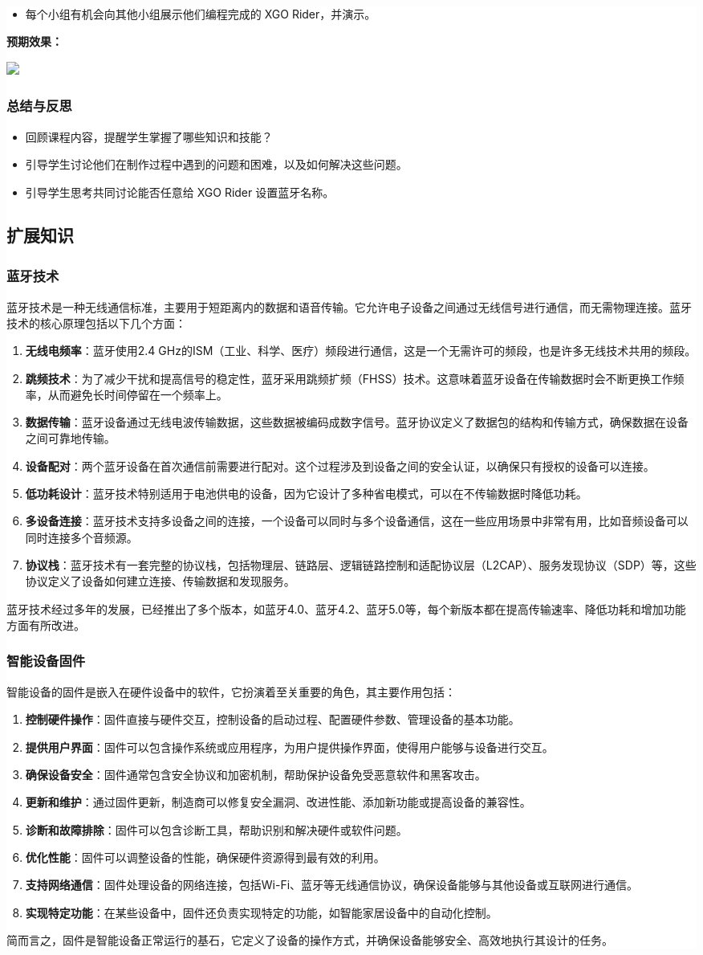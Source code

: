 
- 每个小组有机会向其他小组展示他们编程完成的 XGO Rider，并演示。

**预期效果：**

![](https://wiki-media-ef.oss-cn-hongkong.aliyuncs.com/docs/microbit/robot/xgo-rider-kit/images/microbit-xgo-rider-kit-case1003.gif)

### 总结与反思

- 回顾课程内容，提醒学生掌握了哪些知识和技能？

- 引导学生讨论他们在制作过程中遇到的问题和困难，以及如何解决这些问题。

- 引导学生思考共同讨论能否任意给 XGO Rider 设置蓝牙名称。



## 扩展知识

### 蓝牙技术

蓝牙技术是一种无线通信标准，主要用于短距离内的数据和语音传输。它允许电子设备之间通过无线信号进行通信，而无需物理连接。蓝牙技术的核心原理包括以下几个方面：

1. **无线电频率**：蓝牙使用2.4 GHz的ISM（工业、科学、医疗）频段进行通信，这是一个无需许可的频段，也是许多无线技术共用的频段。

2. **跳频技术**：为了减少干扰和提高信号的稳定性，蓝牙采用跳频扩频（FHSS）技术。这意味着蓝牙设备在传输数据时会不断更换工作频率，从而避免长时间停留在一个频率上。

3. **数据传输**：蓝牙设备通过无线电波传输数据，这些数据被编码成数字信号。蓝牙协议定义了数据包的结构和传输方式，确保数据在设备之间可靠地传输。

4. **设备配对**：两个蓝牙设备在首次通信前需要进行配对。这个过程涉及到设备之间的安全认证，以确保只有授权的设备可以连接。

5. **低功耗设计**：蓝牙技术特别适用于电池供电的设备，因为它设计了多种省电模式，可以在不传输数据时降低功耗。

6. **多设备连接**：蓝牙技术支持多设备之间的连接，一个设备可以同时与多个设备通信，这在一些应用场景中非常有用，比如音频设备可以同时连接多个音频源。

7. **协议栈**：蓝牙技术有一套完整的协议栈，包括物理层、链路层、逻辑链路控制和适配协议层（L2CAP）、服务发现协议（SDP）等，这些协议定义了设备如何建立连接、传输数据和发现服务。

蓝牙技术经过多年的发展，已经推出了多个版本，如蓝牙4.0、蓝牙4.2、蓝牙5.0等，每个新版本都在提高传输速率、降低功耗和增加功能方面有所改进。

### 智能设备固件

智能设备的固件是嵌入在硬件设备中的软件，它扮演着至关重要的角色，其主要作用包括：

1. **控制硬件操作**：固件直接与硬件交互，控制设备的启动过程、配置硬件参数、管理设备的基本功能。

2. **提供用户界面**：固件可以包含操作系统或应用程序，为用户提供操作界面，使得用户能够与设备进行交互。

3. **确保设备安全**：固件通常包含安全协议和加密机制，帮助保护设备免受恶意软件和黑客攻击。

4. **更新和维护**：通过固件更新，制造商可以修复安全漏洞、改进性能、添加新功能或提高设备的兼容性。

5. **诊断和故障排除**：固件可以包含诊断工具，帮助识别和解决硬件或软件问题。

6. **优化性能**：固件可以调整设备的性能，确保硬件资源得到最有效的利用。

7. **支持网络通信**：固件处理设备的网络连接，包括Wi-Fi、蓝牙等无线通信协议，确保设备能够与其他设备或互联网进行通信。

8. **实现特定功能**：在某些设备中，固件还负责实现特定的功能，如智能家居设备中的自动化控制。

简而言之，固件是智能设备正常运行的基石，它定义了设备的操作方式，并确保设备能够安全、高效地执行其设计的任务。
